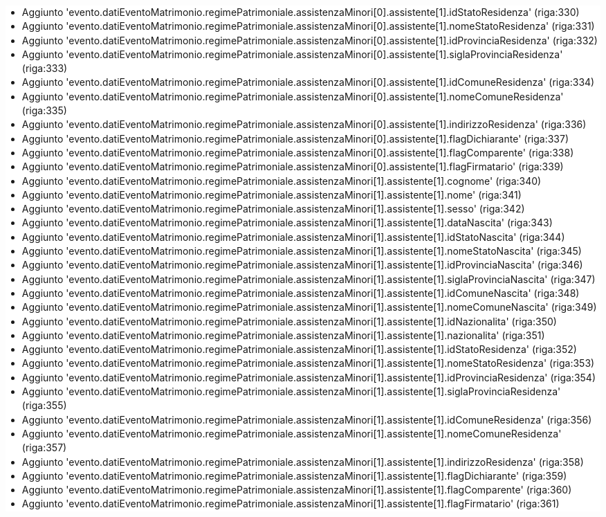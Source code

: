 * Aggiunto 'evento.datiEventoMatrimonio.regimePatrimoniale.assistenzaMinori[0].assistente[1].idStatoResidenza' (riga:330)
* Aggiunto 'evento.datiEventoMatrimonio.regimePatrimoniale.assistenzaMinori[0].assistente[1].nomeStatoResidenza' (riga:331)
* Aggiunto 'evento.datiEventoMatrimonio.regimePatrimoniale.assistenzaMinori[0].assistente[1].idProvinciaResidenza' (riga:332)
* Aggiunto 'evento.datiEventoMatrimonio.regimePatrimoniale.assistenzaMinori[0].assistente[1].siglaProvinciaResidenza' (riga:333)
* Aggiunto 'evento.datiEventoMatrimonio.regimePatrimoniale.assistenzaMinori[0].assistente[1].idComuneResidenza' (riga:334)
* Aggiunto 'evento.datiEventoMatrimonio.regimePatrimoniale.assistenzaMinori[0].assistente[1].nomeComuneResidenza' (riga:335)
* Aggiunto 'evento.datiEventoMatrimonio.regimePatrimoniale.assistenzaMinori[0].assistente[1].indirizzoResidenza' (riga:336)
* Aggiunto 'evento.datiEventoMatrimonio.regimePatrimoniale.assistenzaMinori[0].assistente[1].flagDichiarante' (riga:337)
* Aggiunto 'evento.datiEventoMatrimonio.regimePatrimoniale.assistenzaMinori[0].assistente[1].flagComparente' (riga:338)
* Aggiunto 'evento.datiEventoMatrimonio.regimePatrimoniale.assistenzaMinori[0].assistente[1].flagFirmatario' (riga:339)
* Aggiunto 'evento.datiEventoMatrimonio.regimePatrimoniale.assistenzaMinori[1].assistente[1].cognome' (riga:340)
* Aggiunto 'evento.datiEventoMatrimonio.regimePatrimoniale.assistenzaMinori[1].assistente[1].nome' (riga:341)
* Aggiunto 'evento.datiEventoMatrimonio.regimePatrimoniale.assistenzaMinori[1].assistente[1].sesso' (riga:342)
* Aggiunto 'evento.datiEventoMatrimonio.regimePatrimoniale.assistenzaMinori[1].assistente[1].dataNascita' (riga:343)
* Aggiunto 'evento.datiEventoMatrimonio.regimePatrimoniale.assistenzaMinori[1].assistente[1].idStatoNascita' (riga:344)
* Aggiunto 'evento.datiEventoMatrimonio.regimePatrimoniale.assistenzaMinori[1].assistente[1].nomeStatoNascita' (riga:345)
* Aggiunto 'evento.datiEventoMatrimonio.regimePatrimoniale.assistenzaMinori[1].assistente[1].idProvinciaNascita' (riga:346)
* Aggiunto 'evento.datiEventoMatrimonio.regimePatrimoniale.assistenzaMinori[1].assistente[1].siglaProvinciaNascita' (riga:347)
* Aggiunto 'evento.datiEventoMatrimonio.regimePatrimoniale.assistenzaMinori[1].assistente[1].idComuneNascita' (riga:348)
* Aggiunto 'evento.datiEventoMatrimonio.regimePatrimoniale.assistenzaMinori[1].assistente[1].nomeComuneNascita' (riga:349)
* Aggiunto 'evento.datiEventoMatrimonio.regimePatrimoniale.assistenzaMinori[1].assistente[1].idNazionalita' (riga:350)
* Aggiunto 'evento.datiEventoMatrimonio.regimePatrimoniale.assistenzaMinori[1].assistente[1].nazionalita' (riga:351)
* Aggiunto 'evento.datiEventoMatrimonio.regimePatrimoniale.assistenzaMinori[1].assistente[1].idStatoResidenza' (riga:352)
* Aggiunto 'evento.datiEventoMatrimonio.regimePatrimoniale.assistenzaMinori[1].assistente[1].nomeStatoResidenza' (riga:353)
* Aggiunto 'evento.datiEventoMatrimonio.regimePatrimoniale.assistenzaMinori[1].assistente[1].idProvinciaResidenza' (riga:354)
* Aggiunto 'evento.datiEventoMatrimonio.regimePatrimoniale.assistenzaMinori[1].assistente[1].siglaProvinciaResidenza' (riga:355)
* Aggiunto 'evento.datiEventoMatrimonio.regimePatrimoniale.assistenzaMinori[1].assistente[1].idComuneResidenza' (riga:356)
* Aggiunto 'evento.datiEventoMatrimonio.regimePatrimoniale.assistenzaMinori[1].assistente[1].nomeComuneResidenza' (riga:357)
* Aggiunto 'evento.datiEventoMatrimonio.regimePatrimoniale.assistenzaMinori[1].assistente[1].indirizzoResidenza' (riga:358)
* Aggiunto 'evento.datiEventoMatrimonio.regimePatrimoniale.assistenzaMinori[1].assistente[1].flagDichiarante' (riga:359)
* Aggiunto 'evento.datiEventoMatrimonio.regimePatrimoniale.assistenzaMinori[1].assistente[1].flagComparente' (riga:360)
* Aggiunto 'evento.datiEventoMatrimonio.regimePatrimoniale.assistenzaMinori[1].assistente[1].flagFirmatario' (riga:361)